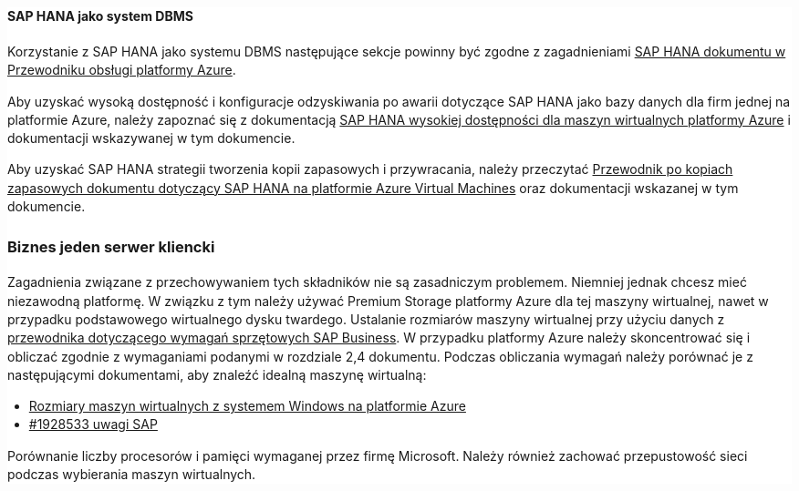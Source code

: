 #### <a name="sap-hana-as-dbms"></a>SAP HANA jako system DBMS
Korzystanie z SAP HANA jako systemu DBMS następujące sekcje powinny być zgodne z zagadnieniami [SAP HANA dokumentu w Przewodniku obsługi platformy Azure](./hana-vm-operations.md).

Aby uzyskać wysoką dostępność i konfiguracje odzyskiwania po awarii dotyczące SAP HANA jako bazy danych dla firm jednej na platformie Azure, należy zapoznać się z dokumentacją [SAP HANA wysokiej dostępności dla maszyn wirtualnych platformy Azure](./sap-hana-availability-overview.md) i dokumentacji wskazywanej w tym dokumencie.

Aby uzyskać SAP HANA strategii tworzenia kopii zapasowych i przywracania, należy przeczytać [Przewodnik po kopiach zapasowych dokumentu dotyczący SAP HANA na platformie Azure Virtual Machines](./sap-hana-backup-guide.md) oraz dokumentacji wskazanej w tym dokumencie.

 
### <a name="business-one-client-server"></a>Biznes jeden serwer kliencki
Zagadnienia związane z przechowywaniem tych składników nie są zasadniczym problemem. Niemniej jednak chcesz mieć niezawodną platformę. W związku z tym należy używać Premium Storage platformy Azure dla tej maszyny wirtualnej, nawet w przypadku podstawowego wirtualnego dysku twardego. Ustalanie rozmiarów maszyny wirtualnej przy użyciu danych z [przewodnika dotyczącego wymagań sprzętowych SAP Business](https://help.sap.com/doc/bfa9770d12284cce8509956dcd4c5fcb/9.3/en-US/B1_Hardware_Requirements_Guide.pdf). W przypadku platformy Azure należy skoncentrować się i obliczać zgodnie z wymaganiami podanymi w rozdziale 2,4 dokumentu. Podczas obliczania wymagań należy porównać je z następującymi dokumentami, aby znaleźć idealną maszynę wirtualną:

- [Rozmiary maszyn wirtualnych z systemem Windows na platformie Azure](../../sizes.md)
- [#1928533 uwagi SAP](https://launchpad.support.sap.com/#/notes/1928533)

Porównanie liczby procesorów i pamięci wymaganej przez firmę Microsoft. Należy również zachować przepustowość sieci podczas wybierania maszyn wirtualnych.
